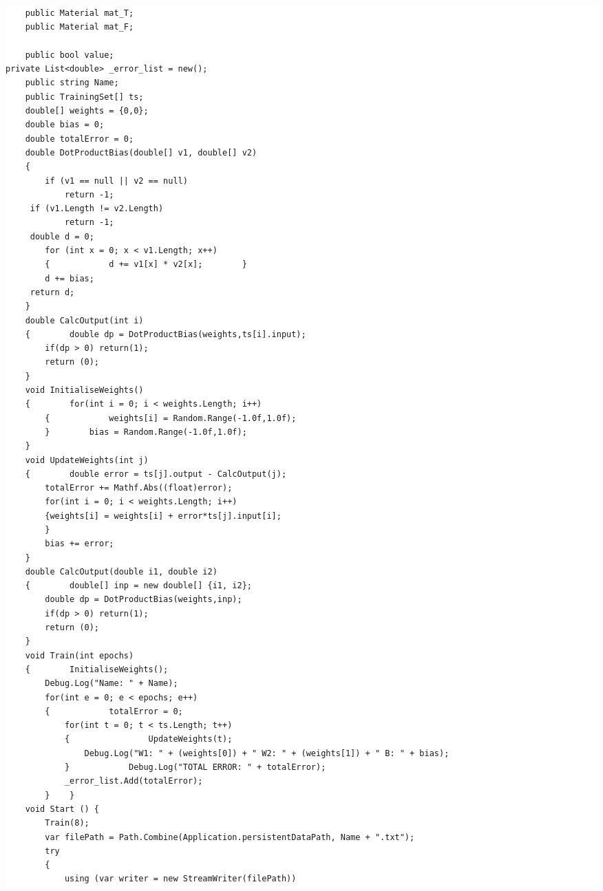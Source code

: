 ```с#
    public Material mat_T;  
    public Material mat_F;  
  
    public bool value;   
private List<double> _error_list = new();  
    public string Name;  
    public TrainingSet[] ts;  
    double[] weights = {0,0};  
    double bias = 0;  
    double totalError = 0;   
    double DotProductBias(double[] v1, double[] v2)   
    {  
        if (v1 == null || v2 == null)  
            return -1;  
     if (v1.Length != v2.Length)  
            return -1;  
     double d = 0;  
        for (int x = 0; x < v1.Length; x++)  
        {            d += v1[x] * v2[x];        }  
        d += bias;  
     return d;  
    }  
    double CalcOutput(int i)  
    {        double dp = DotProductBias(weights,ts[i].input);  
        if(dp > 0) return(1);  
        return (0);  
    }  
    void InitialiseWeights()  
    {        for(int i = 0; i < weights.Length; i++)  
        {            weights[i] = Random.Range(-1.0f,1.0f);  
        }        bias = Random.Range(-1.0f,1.0f);  
    }  
    void UpdateWeights(int j)  
    {        double error = ts[j].output - CalcOutput(j);  
        totalError += Mathf.Abs((float)error);  
        for(int i = 0; i < weights.Length; i++)  
        {weights[i] = weights[i] + error*ts[j].input[i];   
        }  
        bias += error;  
    }  
    double CalcOutput(double i1, double i2)  
    {        double[] inp = new double[] {i1, i2};  
        double dp = DotProductBias(weights,inp);  
        if(dp > 0) return(1);  
        return (0);  
    }  
    void Train(int epochs)  
    {        InitialiseWeights();  
        Debug.Log("Name: " + Name);  
        for(int e = 0; e < epochs; e++)  
        {            totalError = 0;  
            for(int t = 0; t < ts.Length; t++)  
            {                UpdateWeights(t);  
                Debug.Log("W1: " + (weights[0]) + " W2: " + (weights[1]) + " B: " + bias);  
            }            Debug.Log("TOTAL ERROR: " + totalError);  
            _error_list.Add(totalError);  
        }    }  
    void Start () {  
        Train(8);  
        var filePath = Path.Combine(Application.persistentDataPath, Name + ".txt");  
        try  
        {  
            using (var writer = new StreamWriter(filePath))  
```